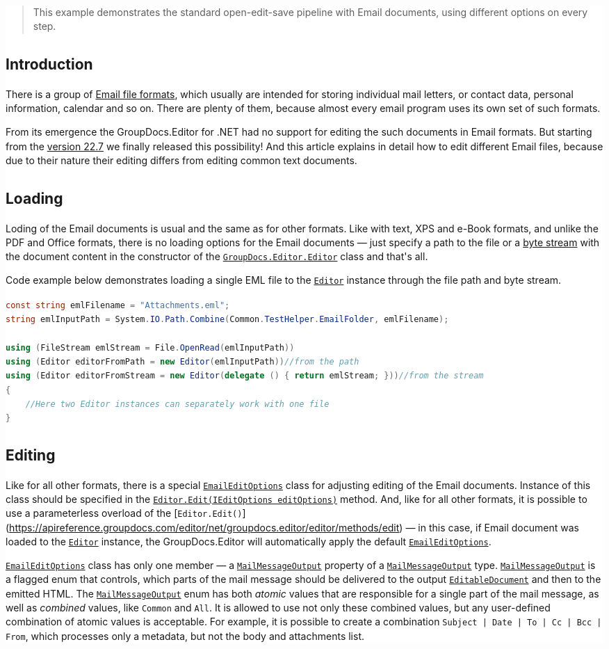 > This example demonstrates the standard open-edit-save pipeline with Email documents, using different options on every step.

## Introduction

There is a group of [Email file formats](https://docs.fileformat.com/email/), which usually are intended for storing individual mail letters, or contact data, personal information, calendar and so on. There are plenty of them, because almost every email program uses its own set of such formats. 

From its emergence the GroupDocs.Editor for .NET had no support for editing the such documents in Email formats. But starting from the [version 22.7](https://docs.groupdocs.com/editor/net/groupdocs-editor-for-net-22-7-release-notes/) we finally released this possibility! And this article explains in detail how to edit different Email files, because due to their nature their editing differs from editing common text documents.

## Loading

Loding of the Email documents is usual and the same as for other formats. Like with text, XPS and e-Book formats, and unlike the PDF and Office formats, there is no loading options for the Email documents — just specify a path to the file or a [byte stream](https://docs.microsoft.com/en-us/dotnet/api/system.IO.Stream?view=net-6.0) with the document content in the constructor of the [`GroupDocs.Editor.Editor`](https://apireference.groupdocs.com/net/editor/groupdocs.editor/editor) class and that's all.

Code example below demonstrates loading a single EML file to the [`Editor`](https://apireference.groupdocs.com/net/editor/groupdocs.editor/editor) instance through the file path and byte stream.

```csharp
const string emlFilename = "Attachments.eml";
string emlInputPath = System.IO.Path.Combine(Common.TestHelper.EmailFolder, emlFilename);

using (FileStream emlStream = File.OpenRead(emlInputPath))
using (Editor editorFromPath = new Editor(emlInputPath))//from the path
using (Editor editorFromStream = new Editor(delegate () { return emlStream; }))//from the stream
{
	//Here two Editor instances can separately work with one file
}
```

## Editing

Like for all other formats, there is a special [`EmailEditOptions`](https://apireference.groupdocs.com/editor/net/groupdocs.editor.options/emaileditoptions) class for adjusting editing of the Email documents. Instance of this class should be specified in the [`Editor.Edit(IEditOptions editOptions)`](https://apireference.groupdocs.com/editor/net/groupdocs.editor.editor/edit/methods/1) method. And, like for all other formats, it is possible to use a parameterless overload of the [`Editor.Edit()`] (https://apireference.groupdocs.com/editor/net/groupdocs.editor/editor/methods/edit) — in this case, if Email document was loaded to the [`Editor`](https://apireference.groupdocs.com/net/editor/groupdocs.editor/editor) instance, the GroupDocs.Editor will automatically apply the default [`EmailEditOptions`](https://apireference.groupdocs.com/editor/net/groupdocs.editor.options/emaileditoptions).

[`EmailEditOptions`](https://apireference.groupdocs.com/editor/net/groupdocs.editor.options/emaileditoptions) class has only one member — a [`MailMessageOutput`](https://apireference.groupdocs.com/editor/net/groupdocs.editor.options/emaileditoptions/properties/mailmessageoutput) property of a [`MailMessageOutput`](https://apireference.groupdocs.com/editor/net/groupdocs.editor.options/mailmessageoutput) type. [`MailMessageOutput`](https://apireference.groupdocs.com/editor/net/groupdocs.editor.options/mailmessageoutput) is a flagged enum that controls, which parts of the mail message should be delivered to the output [`EditableDocument`](https://apireference.groupdocs.com/net/editor/groupdocs.editor/editabledocument) and then to the emitted HTML. The [`MailMessageOutput`](https://apireference.groupdocs.com/editor/net/groupdocs.editor.options/mailmessageoutput) enum has both *atomic* values that are responsible for a single part of the mail message, as well as *combined* values, like `Common` and `All`. It is allowed to use not only these combined values, but any user-defined combination of atomic values is acceptable. For example, it is possible to create a combination `Subject | Date | To | Cc | Bcc | From`, which processes only a metadata, but not the body and attachments list.
